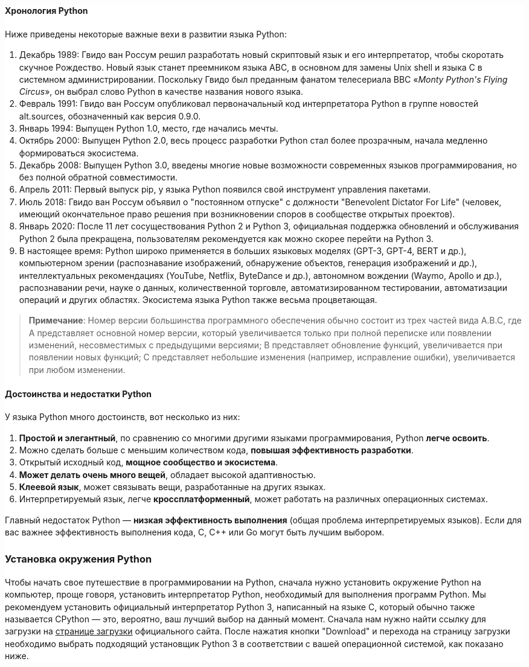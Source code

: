 #### Хронология Python

Ниже приведены некоторые важные вехи в развитии языка Python:

1. Декабрь 1989: Гвидо ван Россум решил разработать новый скриптовый язык и его интерпретатор, чтобы скоротать скучное Рождество. Новый язык станет преемником языка ABC, в основном для замены Unix shell и языка C в системном администрировании. Поскольку Гвидо был преданным фанатом телесериала BBC «*Monty Python's Flying Circus*», он выбрал слово Python в качестве названия нового языка.
2. Февраль 1991: Гвидо ван Россум опубликовал первоначальный код интерпретатора Python в группе новостей alt.sources, обозначенный как версия 0.9.0.
3. Январь 1994: Выпущен Python 1.0, место, где начались мечты.
4. Октябрь 2000: Выпущен Python 2.0, весь процесс разработки Python стал более прозрачным, начала медленно формироваться экосистема.
5. Декабрь 2008: Выпущен Python 3.0, введены многие новые возможности современных языков программирования, но без полной обратной совместимости.
6. Апрель 2011: Первый выпуск pip, у языка Python появился свой инструмент управления пакетами.
7. Июль 2018: Гвидо ван Россум объявил о "постоянном отпуске" с должности "Benevolent Dictator For Life" (человек, имеющий окончательное право решения при возникновении споров в сообществе открытых проектов).
8. Январь 2020: После 11 лет сосуществования Python 2 и Python 3, официальная поддержка обновлений и обслуживания Python 2 была прекращена, пользователям рекомендуется как можно скорее перейти на Python 3.
9. В настоящее время: Python широко применяется в больших языковых моделях (GPT-3, GPT-4, BERT и др.), компьютерном зрении (распознавание изображений, обнаружение объектов, генерация изображений и др.), интеллектуальных рекомендациях (YouTube, Netflix, ByteDance и др.), автономном вождении (Waymo, Apollo и др.), распознавании речи, науке о данных, количественной торговле, автоматизированном тестировании, автоматизации операций и других областях. Экосистема языка Python также весьма процветающая.

> **Примечание**: Номер версии большинства программного обеспечения обычно состоит из трех частей вида A.B.C, где A представляет основной номер версии, который увеличивается только при полной переписке или появлении изменений, несовместимых с предыдущими версиями; B представляет обновление функций, увеличивается при появлении новых функций; C представляет небольшие изменения (например, исправление ошибки), увеличивается при любом изменении.

#### Достоинства и недостатки Python

У языка Python много достоинств, вот несколько из них:

1. **Простой и элегантный**, по сравнению со многими другими языками программирования, Python **легче освоить**.
2. Можно сделать больше с меньшим количеством кода, **повышая эффективность разработки**.
3. Открытый исходный код, **мощное сообщество и экосистема**.
4. **Может делать очень много вещей**, обладает высокой адаптивностью.
5. **Клеевой язык**, может связывать вещи, разработанные на других языках.
6. Интерпретируемый язык, легче **кроссплатформенный**, может работать на различных операционных системах.

Главный недостаток Python — **низкая эффективность выполнения** (общая проблема интерпретируемых языков). Если для вас важнее эффективность выполнения кода, C, C++ или Go могут быть лучшим выбором.

### Установка окружения Python

Чтобы начать свое путешествие в программировании на Python, сначала нужно установить окружение Python на компьютер, проще говоря, установить интерпретатор Python, необходимый для выполнения программ Python. Мы рекомендуем установить официальный интерпретатор Python 3, написанный на языке C, который обычно также называется CPython — это, вероятно, ваш лучший выбор на данный момент. Сначала нам нужно найти ссылку для загрузки на [странице загрузки](https://www.python.org/downloads/) официального сайта. После нажатия кнопки "Download" и перехода на страницу загрузки необходимо выбрать подходящий установщик Python 3 в соответствии с вашей операционной системой, как показано ниже.
